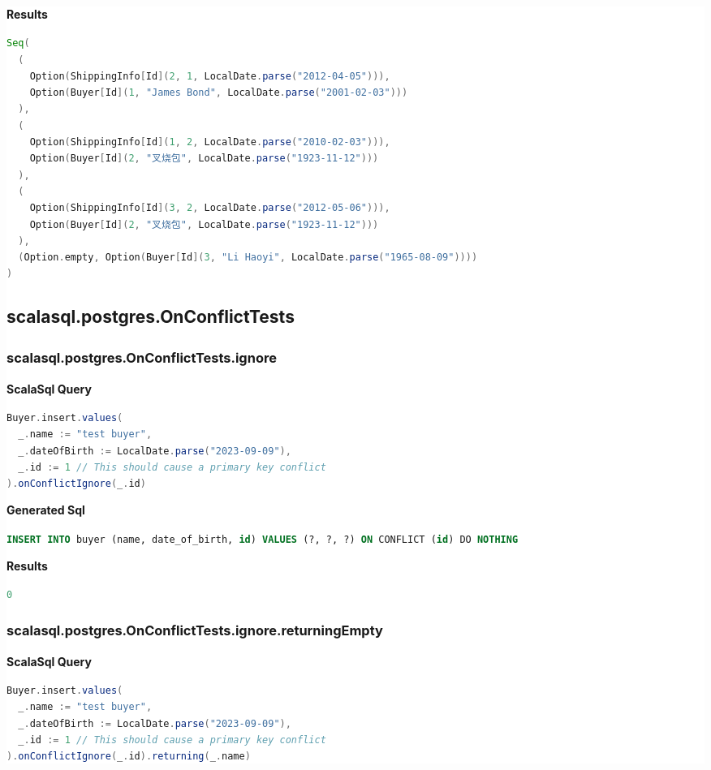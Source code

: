 
**Results**
```scala
Seq(
  (
    Option(ShippingInfo[Id](2, 1, LocalDate.parse("2012-04-05"))),
    Option(Buyer[Id](1, "James Bond", LocalDate.parse("2001-02-03")))
  ),
  (
    Option(ShippingInfo[Id](1, 2, LocalDate.parse("2010-02-03"))),
    Option(Buyer[Id](2, "叉烧包", LocalDate.parse("1923-11-12")))
  ),
  (
    Option(ShippingInfo[Id](3, 2, LocalDate.parse("2012-05-06"))),
    Option(Buyer[Id](2, "叉烧包", LocalDate.parse("1923-11-12")))
  ),
  (Option.empty, Option(Buyer[Id](3, "Li Haoyi", LocalDate.parse("1965-08-09"))))
)
```


## scalasql.postgres.OnConflictTests
### scalasql.postgres.OnConflictTests.ignore

**ScalaSql Query**
```scala
Buyer.insert.values(
  _.name := "test buyer",
  _.dateOfBirth := LocalDate.parse("2023-09-09"),
  _.id := 1 // This should cause a primary key conflict
).onConflictIgnore(_.id)
```

**Generated Sql**
```sql
INSERT INTO buyer (name, date_of_birth, id) VALUES (?, ?, ?) ON CONFLICT (id) DO NOTHING
```


**Results**
```scala
0
```


### scalasql.postgres.OnConflictTests.ignore.returningEmpty

**ScalaSql Query**
```scala
Buyer.insert.values(
  _.name := "test buyer",
  _.dateOfBirth := LocalDate.parse("2023-09-09"),
  _.id := 1 // This should cause a primary key conflict
).onConflictIgnore(_.id).returning(_.name)
```
